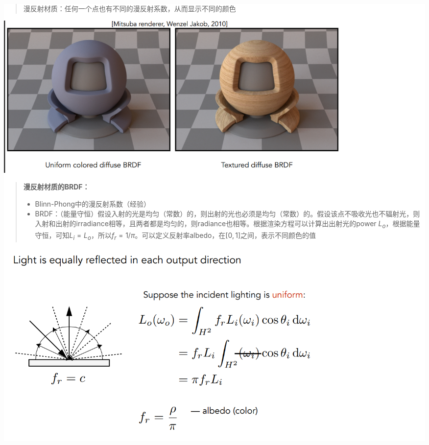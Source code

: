 > 漫反射材质：任何一个点也有不同的漫反射系数，从而显示不同的颜色

<img src="6-Materials and Appearances.assets/image-20230421095704676.png" alt="image-20230421095704676" style="zoom:67%;" />

> **漫反射材质的BRDF：**
>
> - Blinn-Phong中的漫反射系数（经验）
> - BRDF：（能量守恒）假设入射的光是均匀（常数）的，则出射的光也必须是均匀（常数）的。假设该点不吸收光也不辐射光，则入射和出射的irradiance相等，且两者都是均匀的，则radiance也相等。根据渲染方程可以计算出出射光的power $L_o$，根据能量守恒，可知$L_i=L_o$，所以$f_r=1/\pi$。可以定义反射率albedo，在$[0,1]$之间，表示不同颜色的值

<img src="6-Materials and Appearances.assets/image-20230421095723721.png" alt="image-20230421095723721" style="zoom:67%;" />
